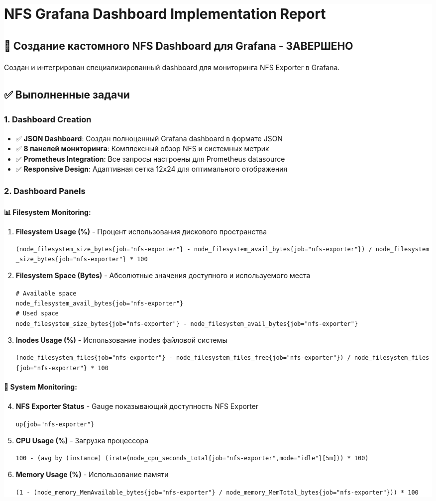 # NFS Grafana Dashboard Implementation Report

## 🎯 **Создание кастомного NFS Dashboard для Grafana - ЗАВЕРШЕНО**

Создан и интегрирован специализированный dashboard для мониторинга NFS Exporter в Grafana.

## ✅ **Выполненные задачи**

### **1. Dashboard Creation**
- ✅ **JSON Dashboard**: Создан полноценный Grafana dashboard в формате JSON
- ✅ **8 панелей мониторинга**: Комплексный обзор NFS и системных метрик
- ✅ **Prometheus Integration**: Все запросы настроены для Prometheus datasource
- ✅ **Responsive Design**: Адаптивная сетка 12x24 для оптимального отображения

### **2. Dashboard Panels**

#### **📊 Filesystem Monitoring:**
1. **Filesystem Usage (%)** - Процент использования дискового пространства
   ```promql
   (node_filesystem_size_bytes{job="nfs-exporter"} - node_filesystem_avail_bytes{job="nfs-exporter"}) / node_filesystem_size_bytes{job="nfs-exporter"} * 100
   ```

2. **Filesystem Space (Bytes)** - Абсолютные значения доступного и используемого места
   ```promql
   # Available space
   node_filesystem_avail_bytes{job="nfs-exporter"}
   # Used space  
   node_filesystem_size_bytes{job="nfs-exporter"} - node_filesystem_avail_bytes{job="nfs-exporter"}
   ```

3. **Inodes Usage (%)** - Использование inodes файловой системы
   ```promql
   (node_filesystem_files{job="nfs-exporter"} - node_filesystem_files_free{job="nfs-exporter"}) / node_filesystem_files{job="nfs-exporter"} * 100
   ```

#### **🔧 System Monitoring:**
4. **NFS Exporter Status** - Gauge показывающий доступность NFS Exporter
   ```promql
   up{job="nfs-exporter"}
   ```

5. **CPU Usage (%)** - Загрузка процессора
   ```promql
   100 - (avg by (instance) (irate(node_cpu_seconds_total{job="nfs-exporter",mode="idle"}[5m])) * 100)
   ```

6. **Memory Usage (%)** - Использование памяти
   ```promql
   (1 - (node_memory_MemAvailable_bytes{job="nfs-exporter"} / node_memory_MemTotal_bytes{job="nfs-exporter"})) * 100
   ```

